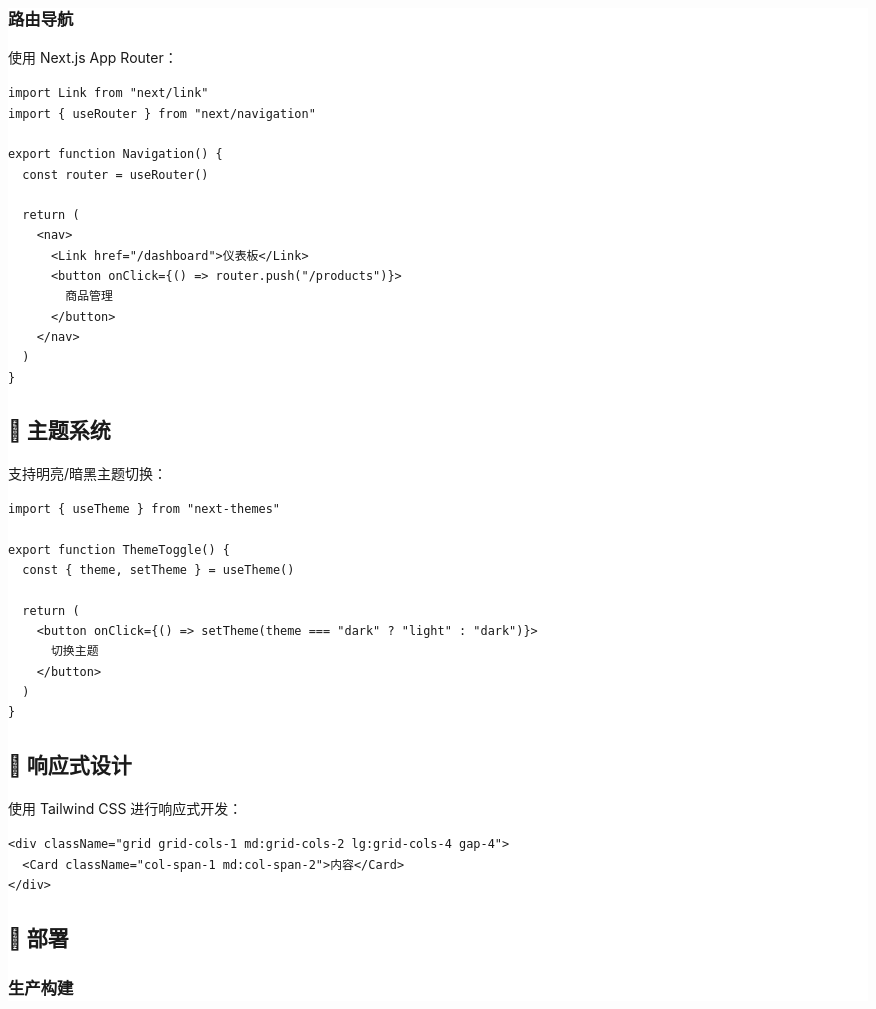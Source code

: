 ### 路由导航

使用 Next.js App Router：

```tsx
import Link from "next/link"
import { useRouter } from "next/navigation"

export function Navigation() {
  const router = useRouter()
  
  return (
    <nav>
      <Link href="/dashboard">仪表板</Link>
      <button onClick={() => router.push("/products")}>
        商品管理
      </button>
    </nav>
  )
}
```

## 🎨 主题系统

支持明亮/暗黑主题切换：

```tsx
import { useTheme } from "next-themes"

export function ThemeToggle() {
  const { theme, setTheme } = useTheme()
  
  return (
    <button onClick={() => setTheme(theme === "dark" ? "light" : "dark")}>
      切换主题
    </button>
  )
}
```

## 📱 响应式设计

使用 Tailwind CSS 进行响应式开发：

```tsx
<div className="grid grid-cols-1 md:grid-cols-2 lg:grid-cols-4 gap-4">
  <Card className="col-span-1 md:col-span-2">内容</Card>
</div>
```

## 🚀 部署

### 生产构建

